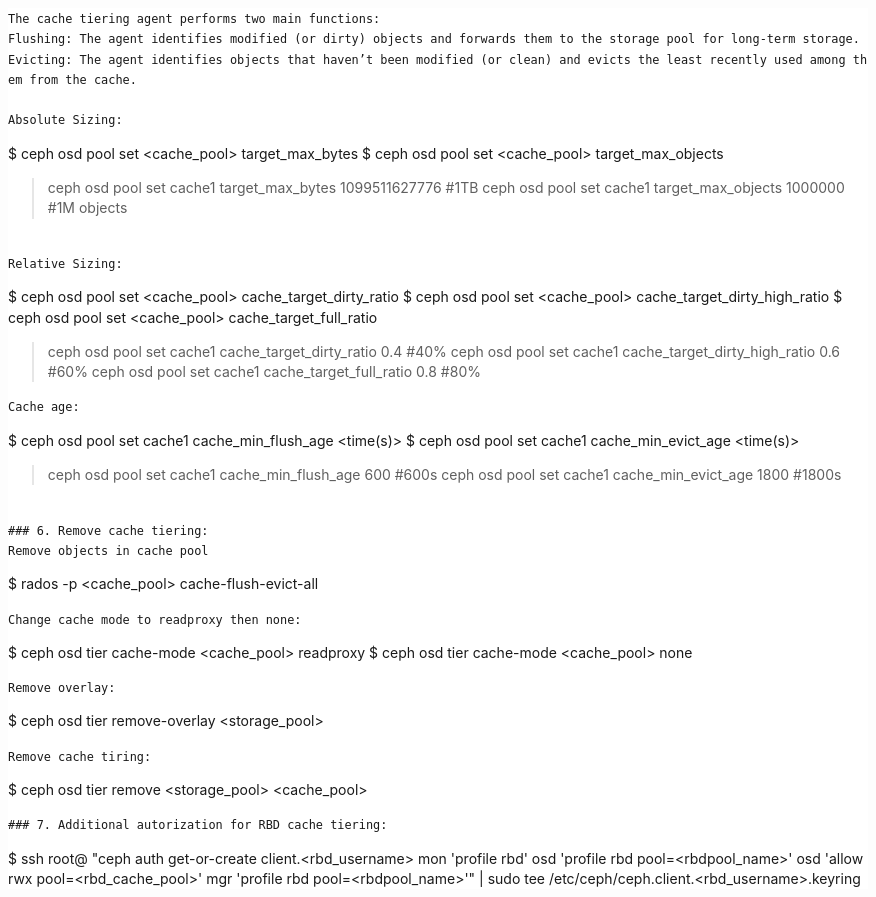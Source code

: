 ```
The cache tiering agent performs two main functions:
Flushing: The agent identifies modified (or dirty) objects and forwards them to the storage pool for long-term storage.
Evicting: The agent identifies objects that haven’t been modified (or clean) and evicts the least recently used among them from the cache.

Absolute Sizing:
```
$ ceph osd pool set <cache_pool> target_max_bytes <bytes>
$ ceph osd pool set <cache_pool> target_max_objects <objects>
> ceph osd pool set cache1 target_max_bytes 1099511627776  #1TB
> ceph osd pool set cache1 target_max_objects 1000000  #1M objects
```

Relative Sizing:
```
$ ceph osd pool set <cache_pool> cache_target_dirty_ratio <ratio>
$ ceph osd pool set <cache_pool> cache_target_dirty_high_ratio <ratio>
$ ceph osd pool set <cache_pool> cache_target_full_ratio <ratio>
> ceph osd pool set cache1 cache_target_dirty_ratio 0.4  #40%
> ceph osd pool set cache1 cache_target_dirty_high_ratio 0.6  #60%
> ceph osd pool set cache1 cache_target_full_ratio 0.8  #80%
```
Cache age:
```
$ ceph osd pool set cache1 cache_min_flush_age <time(s)>
$ ceph osd pool set cache1 cache_min_evict_age <time(s)>
> ceph osd pool set cache1 cache_min_flush_age 600  #600s
> ceph osd pool set cache1 cache_min_evict_age 1800  #1800s
```

### 6. Remove cache tiering:
Remove objects in cache pool
```
$ rados -p <cache_pool> cache-flush-evict-all
```
Change cache mode to readproxy then none:
```
$ ceph osd tier cache-mode <cache_pool> readproxy
$ ceph osd tier cache-mode <cache_pool> none
```
Remove overlay:
```
$ ceph osd tier remove-overlay <storage_pool>
```
Remove cache tiring:
```
$ ceph osd tier remove <storage_pool> <cache_pool>
```
### 7. Additional autorization for RBD cache tiering:
```
$ ssh root@<admin-host> "ceph auth get-or-create client.<rbd_username> mon 'profile rbd' osd 'profile rbd pool=<rbdpool_name>' osd 'allow rwx pool=<rbd_cache_pool>' mgr 'profile rbd pool=<rbdpool_name>'" | sudo tee /etc/ceph/ceph.client.<rbd_username>.keyring
